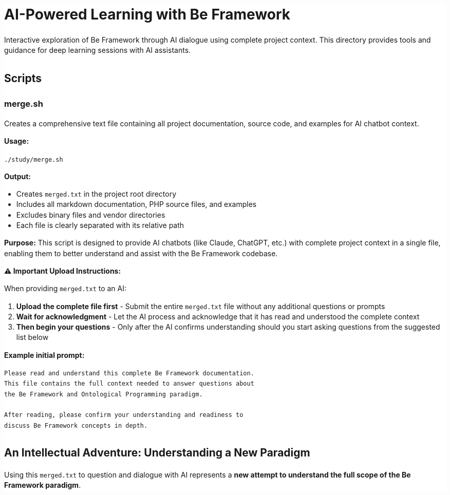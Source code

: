 # AI-Powered Learning with Be Framework

Interactive exploration of Be Framework through AI dialogue using complete project context. This directory provides tools and guidance for deep learning sessions with AI assistants.

## Scripts

### merge.sh

Creates a comprehensive text file containing all project documentation, source code, and examples for AI chatbot context.

**Usage:**
```bash
./study/merge.sh
```

**Output:**
- Creates `merged.txt` in the project root directory
- Includes all markdown documentation, PHP source files, and examples
- Excludes binary files and vendor directories
- Each file is clearly separated with its relative path

**Purpose:**
This script is designed to provide AI chatbots (like Claude, ChatGPT, etc.) with complete project context in a single file, enabling them to better understand and assist with the Be Framework codebase.

**⚠️ Important Upload Instructions:**

When providing `merged.txt` to an AI:

1. **Upload the complete file first** - Submit the entire `merged.txt` file without any additional questions or prompts
2. **Wait for acknowledgment** - Let the AI process and acknowledge that it has read and understood the complete context
3. **Then begin your questions** - Only after the AI confirms understanding should you start asking questions from the suggested list below

**Example initial prompt:**
```
Please read and understand this complete Be Framework documentation. 
This file contains the full context needed to answer questions about 
the Be Framework and Ontological Programming paradigm. 

After reading, please confirm your understanding and readiness to 
discuss Be Framework concepts in depth.
```

## An Intellectual Adventure: Understanding a New Paradigm

Using this `merged.txt` to question and dialogue with AI represents a **new attempt to understand the full scope of the Be Framework paradigm**.
